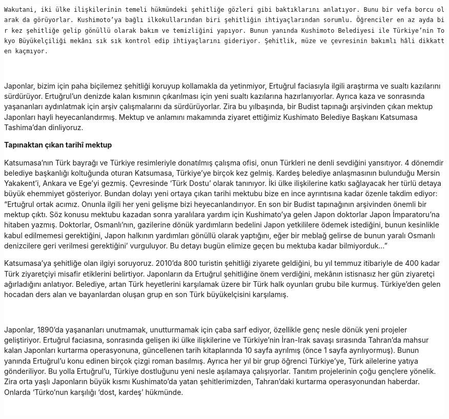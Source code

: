     Wakutani, iki ülke ilişkilerinin temeli hükmündeki şehitliğe gözleri gibi baktıklarını anlatıyor. Bunu bir vefa borcu olarak da görüyorlar. Kushimoto’ya bağlı ilkokullarından biri şehitliğin ihtiyaçlarından sorumlu. Öğrenciler en az ayda bir kez şehitliğe gelip gönüllü olarak bakım ve temizliğini yapıyor. Bunun yanında Kushimoto Belediyesi ile Türkiye’nin Tokyo Büyükelçiliği mekânı sık sık kontrol edip ihtiyaçlarını gideriyor. Şehitlik, müze ve çevresinin bakımlı hâli dikkatten kaçmıyor.
   </p>
   <p>
    <img alt="" height="388" src="http://web.archive.org/web/20120812052143im_/http://medya.aksiyon.com.tr/aksiyon/2012/08/06/mesut-ertugrul-4.jpg"/>
   </p>
   <p>
    Japonlar, bizim için paha biçilemez şehitliği koruyup kollamakla da yetinmiyor, Ertuğrul faciasıyla ilgili araştırma ve sualtı kazılarını sürdürüyor. Ertuğrul’un denizde kalan kısmının çıkarılması için yeni sualtı kazılarına hazırlanıyorlar. Ayrıca kaza ve sonrasında yaşananları aydınlatmak için arşiv çalışmalarını da sürdürüyorlar. Zira bu yılbaşında, bir Budist tapınağı arşivinden çıkan mektup Japonları hayli heyecanlandırmış. Mektup ve anlamını makamında ziyaret ettiğimiz Kushimato Belediye Başkanı Katsumasa Tashima’dan dinliyoruz.
   </p>
   <p>
    <strong>
     Tapınaktan çıkan tarihî mektup
    </strong>
   </p>
   <p>
    Katsumasa’nın Türk bayrağı ve Türkiye resimleriyle donatılmış çalışma ofisi, onun Türkleri ne denli sevdiğini yansıtıyor. 4 dönemdir belediye başkanlığı koltuğunda oturan Katsumasa, Türkiye’ye birçok kez gelmiş. Kardeş belediye anlaşmasının bulunduğu Mersin Yakakent’i, Ankara ve Ege’yi gezmiş. Çevresinde ‘Türk Dostu’ olarak tanınıyor. İki ülke ilişkilerine katkı sağlayacak her türlü detaya büyük ehemmiyet gösteriyor. Bundan dolayı yeni ortaya çıkan tarihi mektubu bize en ince ayrıntısına kadar özenle takdim ediyor: “Ertuğrul ortak acımız. Onunla ilgili her yeni gelişme bizi heyecanlandırıyor. En son bir Budist tapınağının arşivinden önemli bir mektup çıktı. Söz konusu mektubu kazadan sonra yaralılara yardım için Kushimato’ya gelen Japon doktorlar Japon İmparatoru’na hitaben yazmış. Doktorlar, Osmanlı’nın, gazilerine dönük yardımların bedelini Japon yetkililere ödemek istediğini, bunun kesinlikle kabul edilmemesi gerektiğini, Japon halkının yardımları gönüllü olarak yaptığını, eğer bir meblağ gelirse de bunun yaralı Osmanlı denizcilere geri verilmesi gerektiğini’ vurguluyor. Bu detayı bugün elimize geçen bu mektuba kadar bilmiyorduk…”
   </p>
   <p>
    Katsumasa’ya şehitliğe olan ilgiyi soruyoruz. 2010’da 800 turistin şehitliği ziyarete geldiğini, bu yıl temmuz itibariyle de 400 kadar Türk ziyaretçiyi misafir etiklerini belirtiyor. Japonların da Ertuğrul şehitliğine önem verdiğini, mekânın istisnasız her gün ziyaretçi ağırladığını anlatıyor. Belediye, artan Türk heyetlerini karşılamak üzere bir Türk halk oyunları grubu bile kurmuş. Türkiye’den gelen hocadan ders alan ve bayanlardan oluşan grup en son Türk büyükelçisini karşılamış.
   </p>
   <p>
    <img alt="" height="313" src="http://web.archive.org/web/20120812052143im_/http://medya.aksiyon.com.tr/aksiyon/2012/08/06/dance01.jpg"/>
   </p>
   <p>
    Japonlar, 1890’da yaşananları unutmamak, unutturmamak için çaba sarf ediyor, özellikle genç nesle dönük yeni projeler geliştiriyor. Ertuğrul faciasına, sonrasında gelişen iki ülke ilişkilerine ve Türkiye’nin İran-Irak savaşı sırasında Tahran’da mahsur kalan Japonları kurtarma operasyonuna, güncellenen tarih kitaplarında 10 sayfa ayrılmış (önce 1 sayfa ayrılıyormuş). Bunun yanında Ertuğrul’u konu edinen birçok çizgi roman basılmış. Ayrıca her yıl bir grup öğrenci Türkiye’ye, Türk ailelerine yatıya gönderiliyor. Bu yolla Ertuğrul’u, Türkiye dostluğunu yeni nesle aşılamaya çalışıyorlar. Tanıtım projelerinin çoğu gençlere yönelik. Zira orta yaşlı Japonların büyük kısmı Kushimato’da yatan şehitlerimizden, Tahran’daki kurtarma operasyonundan haberdar. Onlarda ‘Türko’nun karşılığı ‘dost, kardeş’ hükmünde.
   </p>
   <p>
    <img alt="" height="331" src="http://web.archive.org/web/20120812052143im_/http://medya.aksiyon.com.tr/aksiyon/2012/08/06/dance02.jpg"/>
   </p>
   <p>
    <strong>